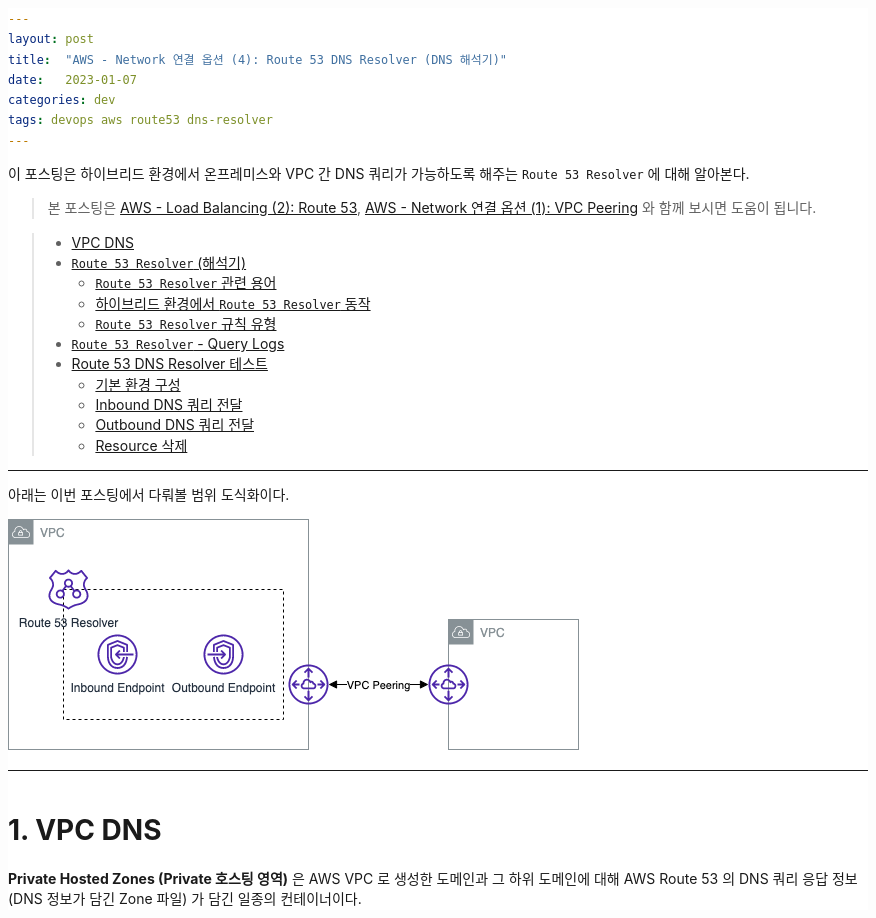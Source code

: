 ```yaml
---
layout: post
title:  "AWS - Network 연결 옵션 (4): Route 53 DNS Resolver (DNS 해석기)"
date:   2023-01-07
categories: dev
tags: devops aws route53 dns-resolver
---
```


이 포스팅은 하이브리드 환경에서 온프레미스와 VPC 간 DNS 쿼리가 가능하도록 해주는 `Route 53 Resolver` 에 대해 알아본다.

> 본 포스팅은 [AWS - Load Balancing (2): Route 53](https://assu10.github.io/dev/2022/11/19/load-balancing-2/), 
> [AWS - Network 연결 옵션 (1): VPC Peering](https://assu10.github.io/dev/2022/12/04/network-1/) 와 함께 보시면 도움이 됩니다.

> - [VPC DNS](#1-vpc-dns)
> - [`Route 53 Resolver` (해석기)](#2-route-53-resolver-해석기)
>   - [`Route 53 Resolver` 관련 용어](#21-route-53-resolver-관련-용어)
>   - [하이브리드 환경에서 `Route 53 Resolver` 동작](#22-하이브리드-환경에서-route-53-resolver-동작)
>   - [`Route 53 Resolver` 규칙 유형](#23-route-53-resolver-규칙-유형)
> - [`Route 53 Resolver` - Query Logs](#3-route-53-resolver---query-logs)
> - [Route 53 DNS Resolver 테스트](#4-route-53-dns-resolver-테스트)
>   - [기본 환경 구성](#41-기본-환경-구성)
>   - [Inbound DNS 쿼리 전달](#42-inbound-dns-쿼리-전달)
>   - [Outbound DNS 쿼리 전달](#43-outbound-dns-쿼리-전달)
>   - [Resource 삭제](#44-resource-삭제)

---

아래는 이번 포스팅에서 다뤄볼 범위 도식화이다.

![이번 포스팅 범위 도식화](/assets/img/dev/2023/0107/0107_design.png)


---

# 1. VPC DNS

**Private Hosted Zones (Private 호스팅 영역)** 은 AWS VPC 로 생성한 도메인과 그 하위 도메인에 대해 AWS Route 53 의 DNS 쿼리 응답 정보 (DNS 정보가 담긴 Zone 파일) 가 담긴 일종의 컨테이너이다.
